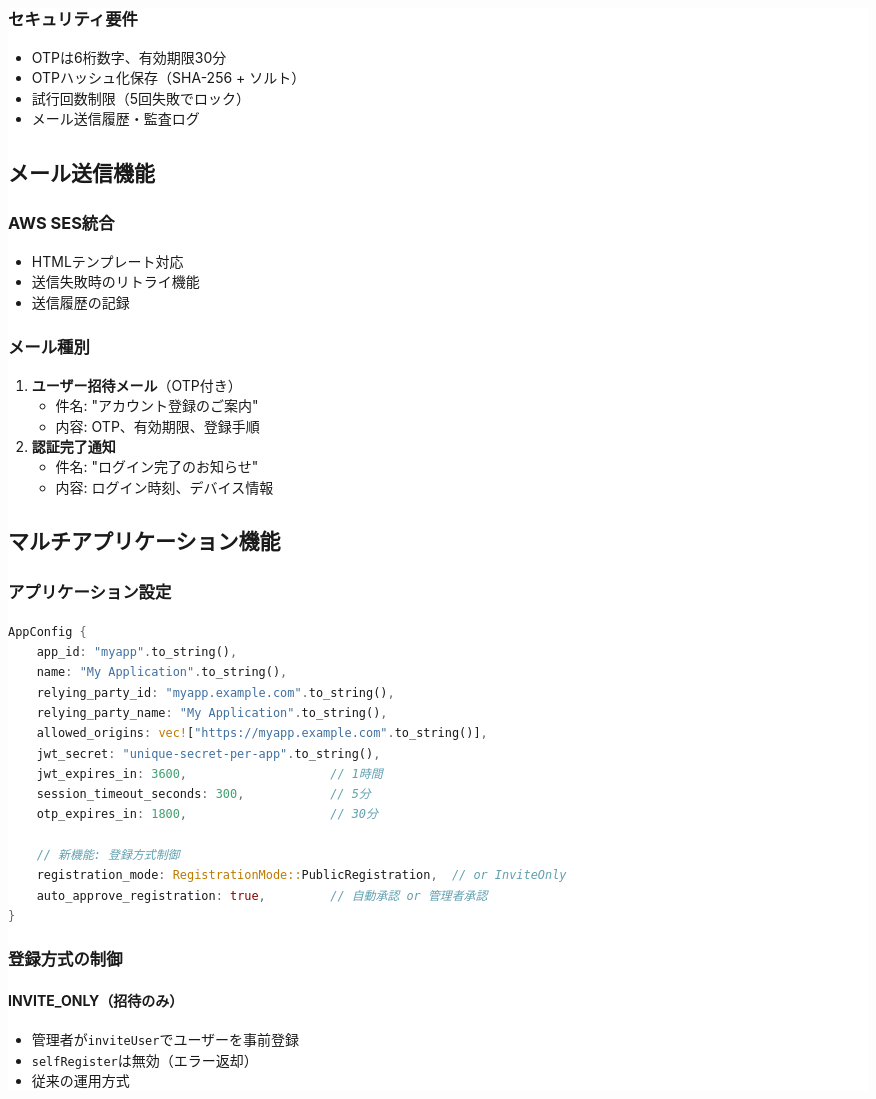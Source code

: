 ### セキュリティ要件
- OTPは6桁数字、有効期限30分
- OTPハッシュ化保存（SHA-256 + ソルト）
- 試行回数制限（5回失敗でロック）
- メール送信履歴・監査ログ

## メール送信機能

### AWS SES統合
- HTMLテンプレート対応
- 送信失敗時のリトライ機能
- 送信履歴の記録

### メール種別
1. **ユーザー招待メール**（OTP付き）
   - 件名: "アカウント登録のご案内"
   - 内容: OTP、有効期限、登録手順
2. **認証完了通知**
   - 件名: "ログイン完了のお知らせ"
   - 内容: ログイン時刻、デバイス情報

## マルチアプリケーション機能

### アプリケーション設定
```rust
AppConfig {
    app_id: "myapp".to_string(),
    name: "My Application".to_string(),
    relying_party_id: "myapp.example.com".to_string(),
    relying_party_name: "My Application".to_string(),
    allowed_origins: vec!["https://myapp.example.com".to_string()],
    jwt_secret: "unique-secret-per-app".to_string(),
    jwt_expires_in: 3600,                    // 1時間
    session_timeout_seconds: 300,            // 5分
    otp_expires_in: 1800,                    // 30分
    
    // 新機能: 登録方式制御
    registration_mode: RegistrationMode::PublicRegistration,  // or InviteOnly
    auto_approve_registration: true,         // 自動承認 or 管理者承認
}
```

### 登録方式の制御

#### INVITE_ONLY（招待のみ）
- 管理者が`inviteUser`でユーザーを事前登録
- `selfRegister`は無効（エラー返却）
- 従来の運用方式
